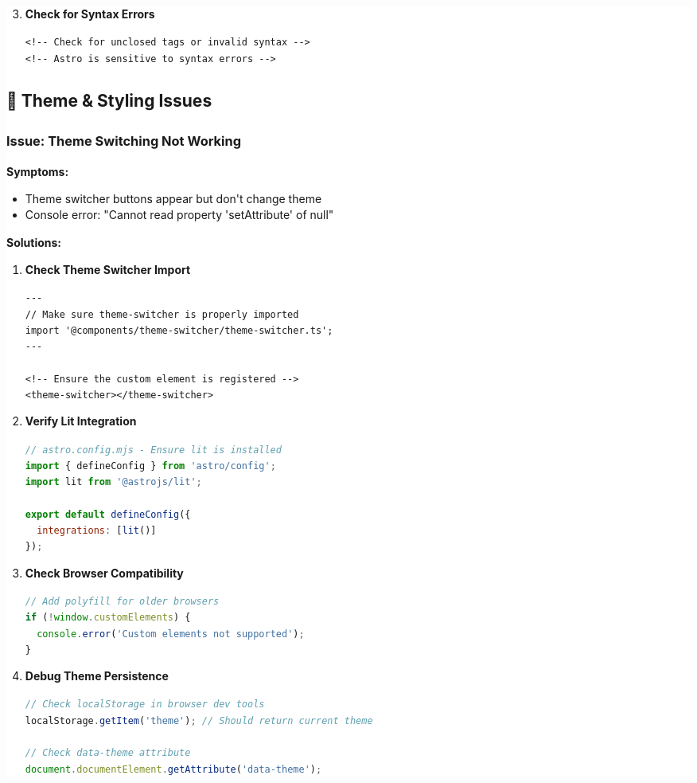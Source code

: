 3. **Check for Syntax Errors**
   ```astro
   <!-- Check for unclosed tags or invalid syntax -->
   <!-- Astro is sensitive to syntax errors -->
   ```

## 🎨 Theme & Styling Issues

### Issue: Theme Switching Not Working

**Symptoms:**
- Theme switcher buttons appear but don't change theme
- Console error: "Cannot read property 'setAttribute' of null"

**Solutions:**

1. **Check Theme Switcher Import**
   ```astro
   ---
   // Make sure theme-switcher is properly imported
   import '@components/theme-switcher/theme-switcher.ts';
   ---
   
   <!-- Ensure the custom element is registered -->
   <theme-switcher></theme-switcher>
   ```

2. **Verify Lit Integration**
   ```javascript
   // astro.config.mjs - Ensure lit is installed
   import { defineConfig } from 'astro/config';
   import lit from '@astrojs/lit';
   
   export default defineConfig({
     integrations: [lit()]
   });
   ```

3. **Check Browser Compatibility**
   ```javascript
   // Add polyfill for older browsers
   if (!window.customElements) {
     console.error('Custom elements not supported');
   }
   ```

4. **Debug Theme Persistence**
   ```javascript
   // Check localStorage in browser dev tools
   localStorage.getItem('theme'); // Should return current theme
   
   // Check data-theme attribute
   document.documentElement.getAttribute('data-theme');
   ```
